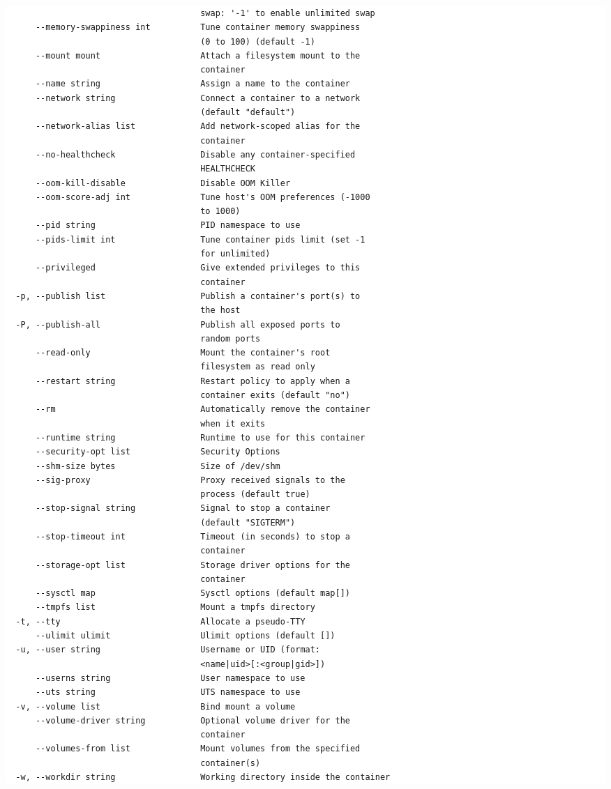                                           swap: '-1' to enable unlimited swap
          --memory-swappiness int          Tune container memory swappiness
                                           (0 to 100) (default -1)
          --mount mount                    Attach a filesystem mount to the
                                           container
          --name string                    Assign a name to the container
          --network string                 Connect a container to a network
                                           (default "default")
          --network-alias list             Add network-scoped alias for the
                                           container
          --no-healthcheck                 Disable any container-specified
                                           HEALTHCHECK
          --oom-kill-disable               Disable OOM Killer
          --oom-score-adj int              Tune host's OOM preferences (-1000
                                           to 1000)
          --pid string                     PID namespace to use
          --pids-limit int                 Tune container pids limit (set -1
                                           for unlimited)
          --privileged                     Give extended privileges to this
                                           container
      -p, --publish list                   Publish a container's port(s) to
                                           the host
      -P, --publish-all                    Publish all exposed ports to
                                           random ports
          --read-only                      Mount the container's root
                                           filesystem as read only
          --restart string                 Restart policy to apply when a
                                           container exits (default "no")
          --rm                             Automatically remove the container
                                           when it exits
          --runtime string                 Runtime to use for this container
          --security-opt list              Security Options
          --shm-size bytes                 Size of /dev/shm
          --sig-proxy                      Proxy received signals to the
                                           process (default true)
          --stop-signal string             Signal to stop a container
                                           (default "SIGTERM")
          --stop-timeout int               Timeout (in seconds) to stop a
                                           container
          --storage-opt list               Storage driver options for the
                                           container
          --sysctl map                     Sysctl options (default map[])
          --tmpfs list                     Mount a tmpfs directory
      -t, --tty                            Allocate a pseudo-TTY
          --ulimit ulimit                  Ulimit options (default [])
      -u, --user string                    Username or UID (format:
                                           <name|uid>[:<group|gid>])
          --userns string                  User namespace to use
          --uts string                     UTS namespace to use
      -v, --volume list                    Bind mount a volume
          --volume-driver string           Optional volume driver for the
                                           container
          --volumes-from list              Mount volumes from the specified
                                           container(s)
      -w, --workdir string                 Working directory inside the container
